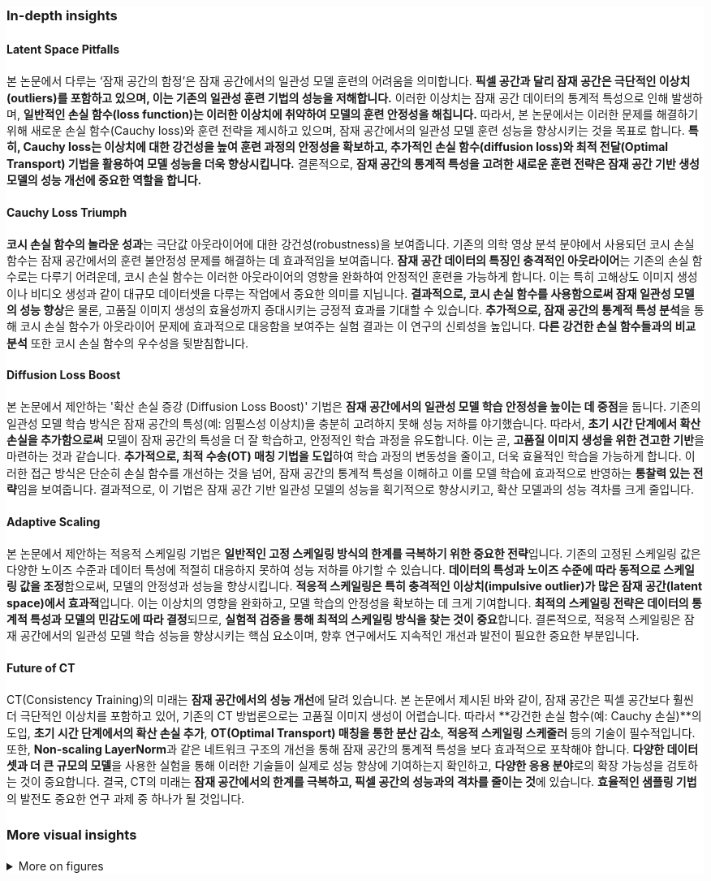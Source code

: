 



### In-depth insights


#### Latent Space Pitfalls
본 논문에서 다루는 ‘잠재 공간의 함정’은 잠재 공간에서의 일관성 모델 훈련의 어려움을 의미합니다. **픽셀 공간과 달리 잠재 공간은 극단적인 이상치(outliers)를 포함하고 있으며, 이는 기존의 일관성 훈련 기법의 성능을 저해합니다.** 이러한 이상치는 잠재 공간 데이터의 통계적 특성으로 인해 발생하며, **일반적인 손실 함수(loss function)는 이러한 이상치에 취약하여 모델의 훈련 안정성을 해칩니다.** 따라서, 본 논문에서는 이러한 문제를 해결하기 위해 새로운 손실 함수(Cauchy loss)와 훈련 전략을 제시하고 있으며, 잠재 공간에서의 일관성 모델 훈련 성능을 향상시키는 것을 목표로 합니다.  **특히, Cauchy loss는 이상치에 대한 강건성을 높여 훈련 과정의 안정성을 확보하고, 추가적인 손실 함수(diffusion loss)와 최적 전달(Optimal Transport) 기법을 활용하여 모델 성능을 더욱 향상시킵니다.**  결론적으로, **잠재 공간의 통계적 특성을 고려한 새로운 훈련 전략은 잠재 공간 기반 생성 모델의 성능 개선에 중요한 역할을 합니다.**

#### Cauchy Loss Triumph
**코시 손실 함수의 놀라운 성과**는 극단값 아웃라이어에 대한 강건성(robustness)을 보여줍니다. 기존의 의학 영상 분석 분야에서 사용되던 코시 손실 함수는 잠재 공간에서의 훈련 불안정성 문제를 해결하는 데 효과적임을 보여줍니다. **잠재 공간 데이터의 특징인 충격적인 아웃라이어**는 기존의 손실 함수로는 다루기 어려운데, 코시 손실 함수는 이러한 아웃라이어의 영향을 완화하여 안정적인 훈련을 가능하게 합니다. 이는 특히 고해상도 이미지 생성이나 비디오 생성과 같이 대규모 데이터셋을 다루는 작업에서 중요한 의미를 지닙니다.  **결과적으로, 코시 손실 함수를 사용함으로써 잠재 일관성 모델의 성능 향상**은 물론, 고품질 이미지 생성의 효율성까지 증대시키는 긍정적 효과를 기대할 수 있습니다.  **추가적으로, 잠재 공간의 통계적 특성 분석**을 통해 코시 손실 함수가 아웃라이어 문제에 효과적으로 대응함을 보여주는 실험 결과는 이 연구의 신뢰성을 높입니다.  **다른 강건한 손실 함수들과의 비교 분석** 또한 코시 손실 함수의 우수성을 뒷받침합니다.

#### Diffusion Loss Boost
본 논문에서 제안하는 '확산 손실 증강 (Diffusion Loss Boost)' 기법은 **잠재 공간에서의 일관성 모델 학습 안정성을 높이는 데 중점**을 둡니다. 기존의 일관성 모델 학습 방식은 잠재 공간의 특성(예: 임펄스성 이상치)을 충분히 고려하지 못해 성능 저하를 야기했습니다.  따라서, **초기 시간 단계에서 확산 손실을 추가함으로써** 모델이 잠재 공간의 특성을 더 잘 학습하고, 안정적인 학습 과정을 유도합니다.  이는 곧, **고품질 이미지 생성을 위한 견고한 기반**을 마련하는 것과 같습니다.  **추가적으로, 최적 수송(OT) 매칭 기법을 도입**하여 학습 과정의 변동성을 줄이고, 더욱 효율적인 학습을 가능하게 합니다.  이러한 접근 방식은 단순히 손실 함수를 개선하는 것을 넘어, 잠재 공간의 통계적 특성을 이해하고 이를 모델 학습에 효과적으로 반영하는 **통찰력 있는 전략**임을 보여줍니다.  결과적으로, 이 기법은 잠재 공간 기반 일관성 모델의 성능을 획기적으로 향상시키고, 확산 모델과의 성능 격차를 크게 줄입니다.

#### Adaptive Scaling
본 논문에서 제안하는 적응적 스케일링 기법은 **일반적인 고정 스케일링 방식의 한계를 극복하기 위한 중요한 전략**입니다. 기존의 고정된 스케일링 값은 다양한 노이즈 수준과 데이터 특성에 적절히 대응하지 못하여 성능 저하를 야기할 수 있습니다.  **데이터의 특성과 노이즈 수준에 따라 동적으로 스케일링 값을 조정**함으로써, 모델의 안정성과 성능을 향상시킵니다.  **적응적 스케일링은 특히 충격적인 이상치(impulsive outlier)가 많은 잠재 공간(latent space)에서 효과적**입니다. 이는 이상치의 영향을 완화하고, 모델 학습의 안정성을 확보하는 데 크게 기여합니다.  **최적의 스케일링 전략은 데이터의 통계적 특성과 모델의 민감도에 따라 결정**되므로, **실험적 검증을 통해 최적의 스케일링 방식을 찾는 것이 중요**합니다.  결론적으로, 적응적 스케일링은 잠재 공간에서의 일관성 모델 학습 성능을 향상시키는 핵심 요소이며, 향후 연구에서도 지속적인 개선과 발전이 필요한 중요한 부분입니다.

#### Future of CT
CT(Consistency Training)의 미래는 **잠재 공간에서의 성능 개선**에 달려 있습니다. 본 논문에서 제시된 바와 같이, 잠재 공간은 픽셀 공간보다 훨씬 더 극단적인 이상치를 포함하고 있어, 기존의 CT 방법론으로는 고품질 이미지 생성이 어렵습니다. 따라서 **강건한 손실 함수(예: Cauchy 손실)**의 도입, **초기 시간 단계에서의 확산 손실 추가**, **OT(Optimal Transport) 매칭을 통한 분산 감소**, **적응적 스케일링 스케줄러** 등의 기술이 필수적입니다. 또한, **Non-scaling LayerNorm**과 같은 네트워크 구조의 개선을 통해 잠재 공간의 통계적 특성을 보다 효과적으로 포착해야 합니다.  **다양한 데이터셋과 더 큰 규모의 모델**을 사용한 실험을 통해 이러한 기술들이 실제로 성능 향상에 기여하는지 확인하고, **다양한 응용 분야**로의 확장 가능성을 검토하는 것이 중요합니다.  결국, CT의 미래는 **잠재 공간에서의 한계를 극복하고, 픽셀 공간의 성능과의 격차를 줄이는 것**에 있습니다.  **효율적인 샘플링 기법**의 발전도 중요한 연구 과제 중 하나가 될 것입니다.


### More visual insights

<details><summary>More on figures
</summary></details>

